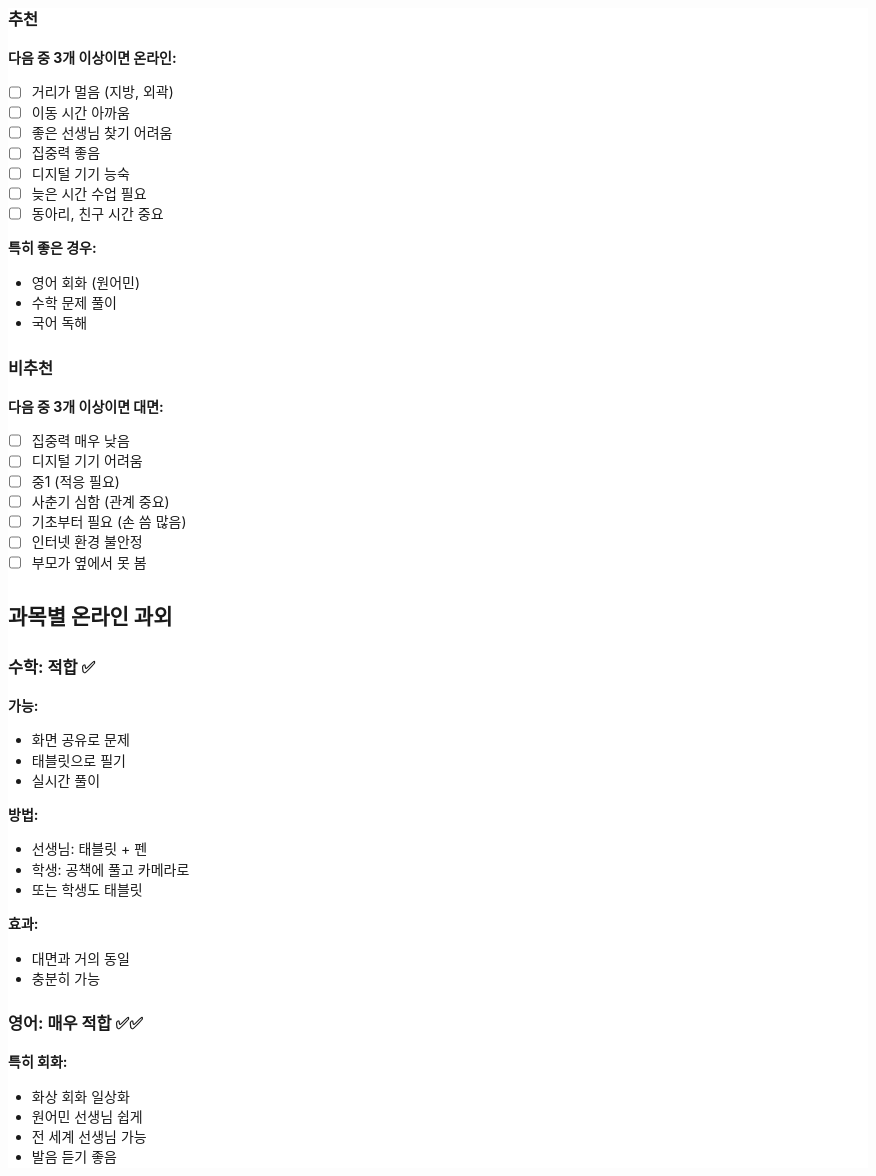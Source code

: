 ### 추천

**다음 중 3개 이상이면 온라인:**

- [ ] 거리가 멀음 (지방, 외곽)
- [ ] 이동 시간 아까움
- [ ] 좋은 선생님 찾기 어려움
- [ ] 집중력 좋음
- [ ] 디지털 기기 능숙
- [ ] 늦은 시간 수업 필요
- [ ] 동아리, 친구 시간 중요

**특히 좋은 경우:**
- 영어 회화 (원어민)
- 수학 문제 풀이
- 국어 독해

### 비추천

**다음 중 3개 이상이면 대면:**

- [ ] 집중력 매우 낮음
- [ ] 디지털 기기 어려움
- [ ] 중1 (적응 필요)
- [ ] 사춘기 심함 (관계 중요)
- [ ] 기초부터 필요 (손 씀 많음)
- [ ] 인터넷 환경 불안정
- [ ] 부모가 옆에서 못 봄

## 과목별 온라인 과외

### 수학: 적합 ✅

**가능:**
- 화면 공유로 문제
- 태블릿으로 필기
- 실시간 풀이

**방법:**
- 선생님: 태블릿 + 펜
- 학생: 공책에 풀고 카메라로
- 또는 학생도 태블릿

**효과:**
- 대면과 거의 동일
- 충분히 가능

### 영어: 매우 적합 ✅✅

**특히 회화:**
- 화상 회화 일상화
- 원어민 선생님 쉽게
- 전 세계 선생님 가능
- 발음 듣기 좋음
